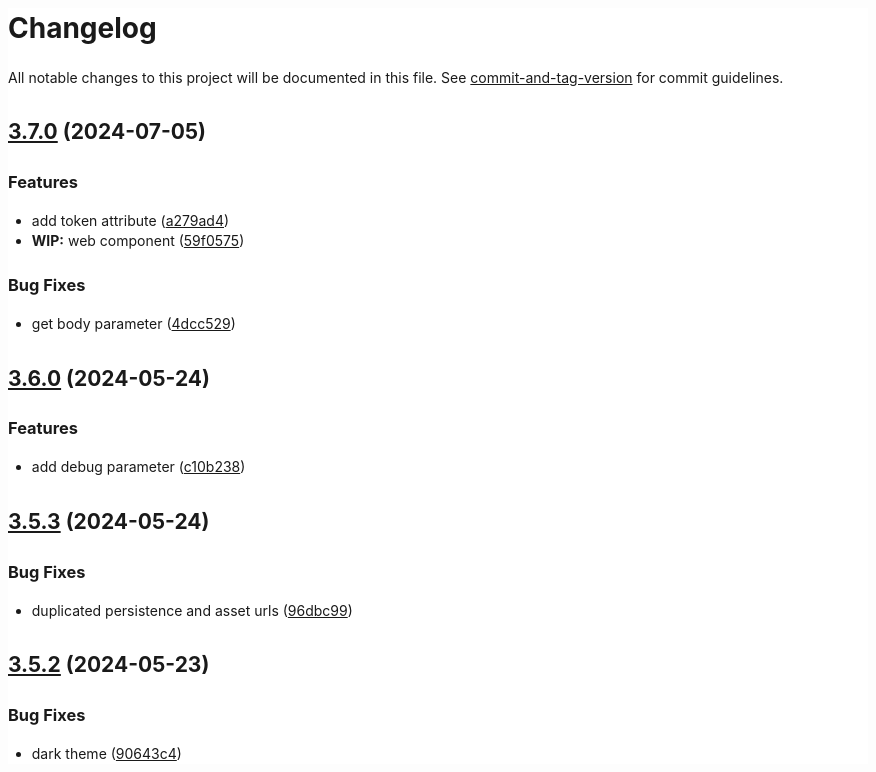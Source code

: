 # Changelog

All notable changes to this project will be documented in this file. See [commit-and-tag-version](https://github.com/absolute-version/commit-and-tag-version) for commit guidelines.

## [3.7.0](https://github.com/GIP-RECIA/recia-webcomponents/compare/tldraw-webcomponent/v3.6.0...tldraw-webcomponent/v3.7.0) (2024-07-05)


### Features

* add token attribute ([a279ad4](https://github.com/GIP-RECIA/recia-webcomponents/commit/a279ad4f899941b069e1901c6369a2e47d42d5c3))
* **WIP:** web component ([59f0575](https://github.com/GIP-RECIA/recia-webcomponents/commit/59f0575285f77419a4d3957ab2d649bcdd8bf11a))


### Bug Fixes

* get body parameter ([4dcc529](https://github.com/GIP-RECIA/recia-webcomponents/commit/4dcc5292355dbfcef869211ad0440f6c27500d20))

## [3.6.0](https://github.com/GIP-RECIA/recia-webcomponents/compare/tldraw-webcomponent/v3.5.3...tldraw-webcomponent/v3.6.0) (2024-05-24)


### Features

* add debug parameter ([c10b238](https://github.com/GIP-RECIA/recia-webcomponents/commit/c10b238690b0515b2ea900c6a5ab0c16a2e78009))

## [3.5.3](https://github.com/GIP-RECIA/recia-webcomponents/compare/tldraw-webcomponent/v3.5.2...tldraw-webcomponent/v3.5.3) (2024-05-24)


### Bug Fixes

* duplicated persistence and asset urls ([96dbc99](https://github.com/GIP-RECIA/recia-webcomponents/commit/96dbc99f65f0a30dd520c90eae689a8a81122b6a))

## [3.5.2](https://github.com/GIP-RECIA/recia-webcomponents/compare/tldraw-webcomponent/v3.5.1...tldraw-webcomponent/v3.5.2) (2024-05-23)


### Bug Fixes

* dark theme ([90643c4](https://github.com/GIP-RECIA/recia-webcomponents/commit/90643c42d95f3868763e8359b98d25491b4e7148))
